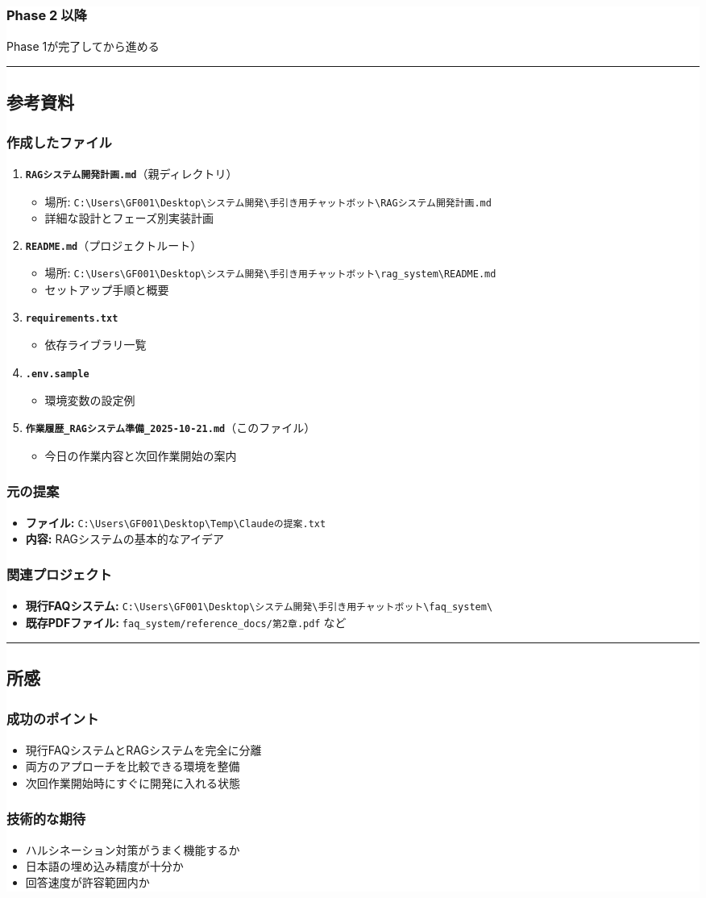 ### Phase 2 以降

Phase 1が完了してから進める

---

## 参考資料

### 作成したファイル

1. **`RAGシステム開発計画.md`**（親ディレクトリ）
   - 場所: `C:\Users\GF001\Desktop\システム開発\手引き用チャットボット\RAGシステム開発計画.md`
   - 詳細な設計とフェーズ別実装計画

2. **`README.md`**（プロジェクトルート）
   - 場所: `C:\Users\GF001\Desktop\システム開発\手引き用チャットボット\rag_system\README.md`
   - セットアップ手順と概要

3. **`requirements.txt`**
   - 依存ライブラリ一覧

4. **`.env.sample`**
   - 環境変数の設定例

5. **`作業履歴_RAGシステム準備_2025-10-21.md`**（このファイル）
   - 今日の作業内容と次回作業開始の案内

### 元の提案

- **ファイル:** `C:\Users\GF001\Desktop\Temp\Claudeの提案.txt`
- **内容:** RAGシステムの基本的なアイデア

### 関連プロジェクト

- **現行FAQシステム:** `C:\Users\GF001\Desktop\システム開発\手引き用チャットボット\faq_system\`
- **既存PDFファイル:** `faq_system/reference_docs/第2章.pdf` など

---

## 所感

### 成功のポイント

- 現行FAQシステムとRAGシステムを完全に分離
- 両方のアプローチを比較できる環境を整備
- 次回作業開始時にすぐに開発に入れる状態

### 技術的な期待

- ハルシネーション対策がうまく機能するか
- 日本語の埋め込み精度が十分か
- 回答速度が許容範囲内か
